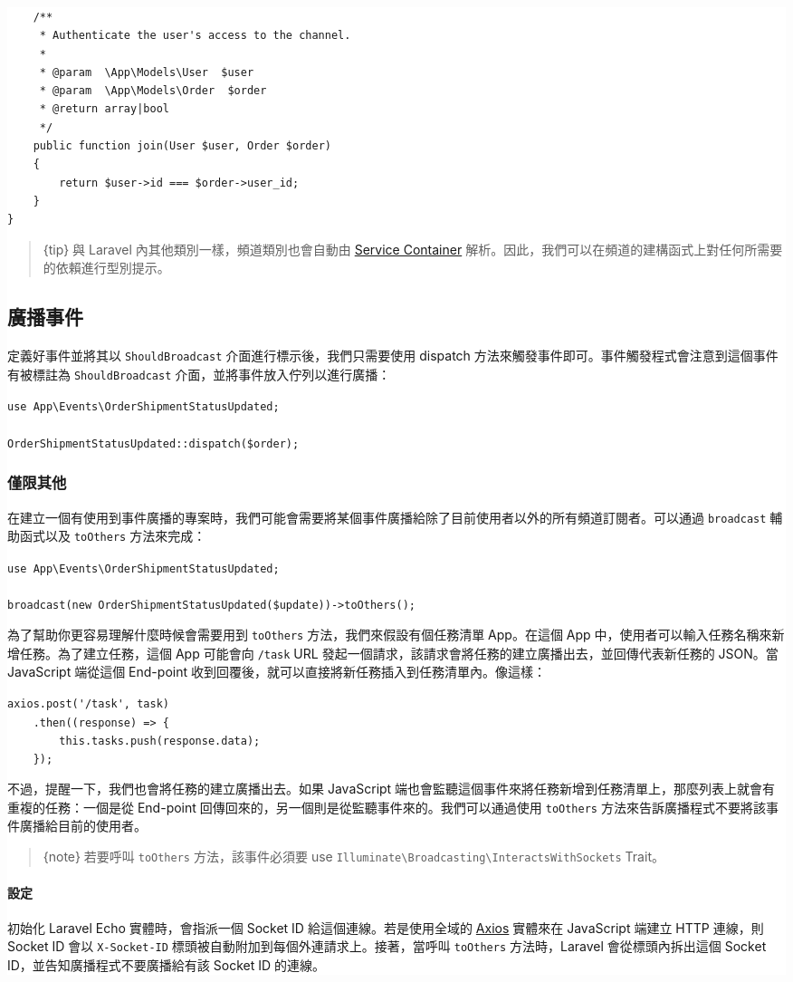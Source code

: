         /**
         * Authenticate the user's access to the channel.
         *
         * @param  \App\Models\User  $user
         * @param  \App\Models\Order  $order
         * @return array|bool
         */
        public function join(User $user, Order $order)
        {
            return $user->id === $order->user_id;
        }
    }

> {tip} 與 Laravel 內其他類別一樣，頻道類別也會自動由 [Service Container](/docs/{{version}}/container) 解析。因此，我們可以在頻道的建構函式上對任何所需要的依賴進行型別提示。

<a name="broadcasting-events"></a>

## 廣播事件

定義好事件並將其以 `ShouldBroadcast` 介面進行標示後，我們只需要使用 dispatch 方法來觸發事件即可。事件觸發程式會注意到這個事件有被標註為 `ShouldBroadcast` 介面，並將事件放入佇列以進行廣播：

    use App\Events\OrderShipmentStatusUpdated;
    
    OrderShipmentStatusUpdated::dispatch($order);

<a name="only-to-others"></a>

### 僅限其他

在建立一個有使用到事件廣播的專案時，我們可能會需要將某個事件廣播給除了目前使用者以外的所有頻道訂閱者。可以通過 `broadcast` 輔助函式以及 `toOthers` 方法來完成：

    use App\Events\OrderShipmentStatusUpdated;
    
    broadcast(new OrderShipmentStatusUpdated($update))->toOthers();

為了幫助你更容易理解什麼時候會需要用到 `toOthers` 方法，我們來假設有個任務清單 App。在這個 App 中，使用者可以輸入任務名稱來新增任務。為了建立任務，這個 App 可能會向 `/task` URL 發起一個請求，該請求會將任務的建立廣播出去，並回傳代表新任務的 JSON。當 JavaScript 端從這個 End-point 收到回覆後，就可以直接將新任務插入到任務清單內。像這樣：

    axios.post('/task', task)
        .then((response) => {
            this.tasks.push(response.data);
        });

不過，提醒一下，我們也會將任務的建立廣播出去。如果 JavaScript 端也會監聽這個事件來將任務新增到任務清單上，那麼列表上就會有重複的任務：一個是從 End-point 回傳回來的，另一個則是從監聽事件來的。我們可以通過使用 `toOthers` 方法來告訴廣播程式不要將該事件廣播給目前的使用者。

> {note} 若要呼叫 `toOthers` 方法，該事件必須要 use `Illuminate\Broadcasting\InteractsWithSockets` Trait。

<a name="only-to-others-configuration"></a>

#### 設定

初始化 Laravel Echo 實體時，會指派一個 Socket ID 給這個連線。若是使用全域的 [Axios](https://github.com/mzabriskie/axios) 實體來在 JavaScript 端建立 HTTP 連線，則 Socket ID 會以 `X-Socket-ID` 標頭被自動附加到每個外連請求上。接著，當呼叫 `toOthers` 方法時，Laravel 會從標頭內拆出這個 Socket ID，並告知廣播程式不要廣播給有該 Socket ID 的連線。
